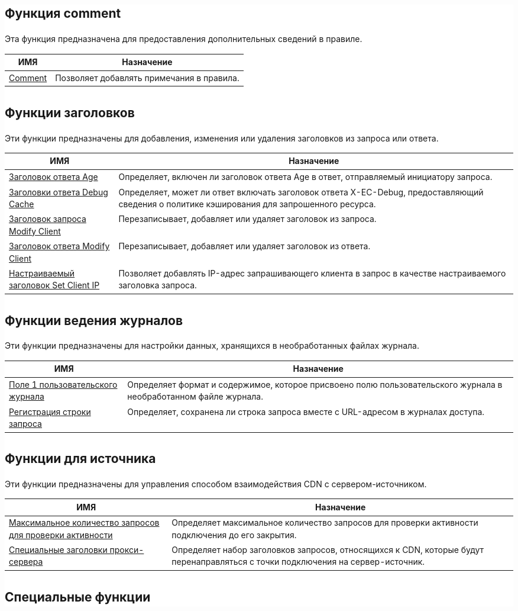 ## <a name="comment-feature"></a>Функция comment

Эта функция предназначена для предоставления дополнительных сведений в правиле.

ИМЯ | Назначение
-----|--------
[Comment](#comment) | Позволяет добавлять примечания в правила.
 
## <a name="header-features"></a>Функции заголовков

Эти функции предназначены для добавления, изменения или удаления заголовков из запроса или ответа.

ИМЯ | Назначение
-----|--------
[Заголовок ответа Age](#age-response-header) | Определяет, включен ли заголовок ответа Age в ответ, отправляемый инициатору запроса.
[Заголовки ответа Debug Cache](#debug-cache-response-headers) | Определяет, может ли ответ включать заголовок ответа X-EC-Debug, предоставляющий сведения о политике кэширования для запрошенного ресурса.
[Заголовок запроса Modify Client](#modify-client-request-header) | Перезаписывает, добавляет или удаляет заголовок из запроса.
[Заголовок ответа Modify Client](#modify-client-response-header) | Перезаписывает, добавляет или удаляет заголовок из ответа.
[Настраиваемый заголовок Set Client IP](#set-client-ip-custom-header) | Позволяет добавлять IP-адрес запрашивающего клиента в запрос в качестве настраиваемого заголовка запроса.


## <a name="logging-features"></a>Функции ведения журналов

Эти функции предназначены для настройки данных, хранящихся в необработанных файлах журнала.

ИМЯ | Назначение
-----|--------
[Поле 1 пользовательского журнала](#custom-log-field-1) | Определяет формат и содержимое, которое присвоено полю пользовательского журнала в необработанном файле журнала.
[Регистрация строки запроса](#log-query-string) | Определяет, сохранена ли строка запроса вместе с URL-адресом в журналах доступа.




## <a name="origin-features"></a>Функции для источника

Эти функции предназначены для управления способом взаимодействия CDN с сервером-источником.

ИМЯ | Назначение
-----|--------
[Максимальное количество запросов для проверки активности](#maximum-keep-alive-requests) | Определяет максимальное количество запросов для проверки активности подключения до его закрытия.
[Специальные заголовки прокси-сервера](#proxy-special-headers) | Определяет набор заголовков запросов, относящихся к CDN, которые будут перенаправляться с точки подключения на сервер-источник.


## <a name="specialty-features"></a>Специальные функции
